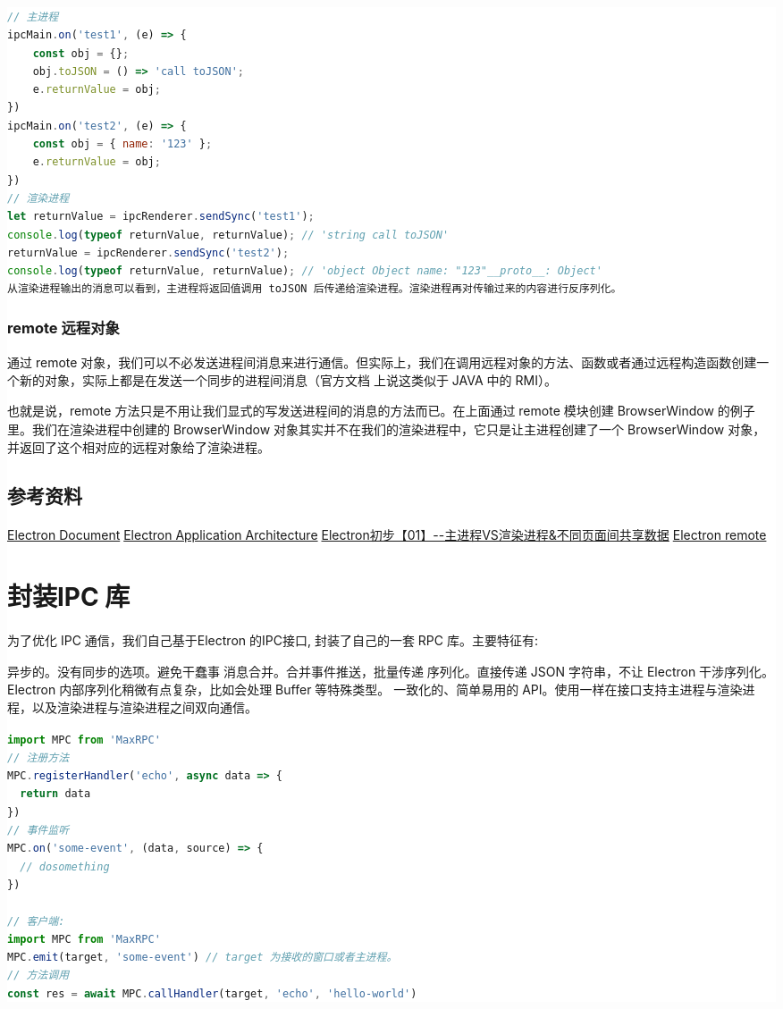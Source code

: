 ```js
// 主进程
ipcMain.on('test1', (e) => {
    const obj = {};
    obj.toJSON = () => 'call toJSON';
    e.returnValue = obj;
})
ipcMain.on('test2', (e) => {
    const obj = { name: '123' };
    e.returnValue = obj;
})
// 渲染进程
let returnValue = ipcRenderer.sendSync('test1');
console.log(typeof returnValue, returnValue); // 'string call toJSON'
returnValue = ipcRenderer.sendSync('test2');
console.log(typeof returnValue, returnValue); // 'object Object name: "123"__proto__: Object'
从渲染进程输出的消息可以看到，主进程将返回值调用 toJSON 后传递给渲染进程。渲染进程再对传输过来的内容进行反序列化。
```

### remote 远程对象
通过 remote 对象，我们可以不必发送进程间消息来进行通信。但实际上，我们在调用远程对象的方法、函数或者通过远程构造函数创建一个新的对象，实际上都是在发送一个同步的进程间消息（官方文档 上说这类似于 JAVA 中的 RMI）。

也就是说，remote 方法只是不用让我们显式的写发送进程间的消息的方法而已。在上面通过 remote 模块创建 BrowserWindow 的例子里。我们在渲染进程中创建的 BrowserWindow 对象其实并不在我们的渲染进程中，它只是让主进程创建了一个 BrowserWindow 对象，并返回了这个相对应的远程对象给了渲染进程。

## 参考资料

[Electron Document]()
[Electron Application Architecture]()
[Electron初步【01】--主进程VS渲染进程&不同页面间共享数据]()
[Electron remote]()

# 封装IPC 库

为了优化 IPC 通信，我们自己基于Electron 的IPC接口, 封装了自己的一套 RPC 库。主要特征有:

异步的。没有同步的选项。避免干蠢事
消息合并。合并事件推送，批量传递
序列化。直接传递 JSON 字符串，不让 Electron 干涉序列化。Electron 内部序列化稍微有点复杂，比如会处理 Buffer 等特殊类型。
一致化的、简单易用的 API。使用一样在接口支持主进程与渲染进程，以及渲染进程与渲染进程之间双向通信。

```js
import MPC from 'MaxRPC'
// 注册方法
MPC.registerHandler('echo', async data => {
  return data
})
// 事件监听
MPC.on('some-event', (data, source) => {
  // dosomething
})

// 客户端:
import MPC from 'MaxRPC'
MPC.emit(target, 'some-event') // target 为接收的窗口或者主进程。
// 方法调用
const res = await MPC.callHandler(target, 'echo', 'hello-world')
```
